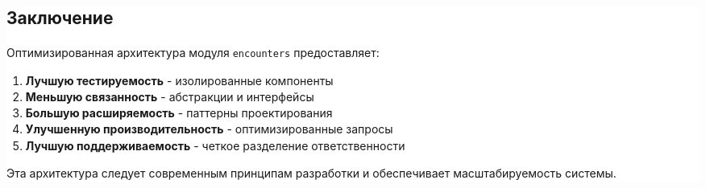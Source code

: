 ## Заключение

Оптимизированная архитектура модуля `encounters` предоставляет:

1. **Лучшую тестируемость** - изолированные компоненты
2. **Меньшую связанность** - абстракции и интерфейсы
3. **Большую расширяемость** - паттерны проектирования
4. **Улучшенную производительность** - оптимизированные запросы
5. **Лучшую поддерживаемость** - четкое разделение ответственности

Эта архитектура следует современным принципам разработки и обеспечивает масштабируемость системы. 